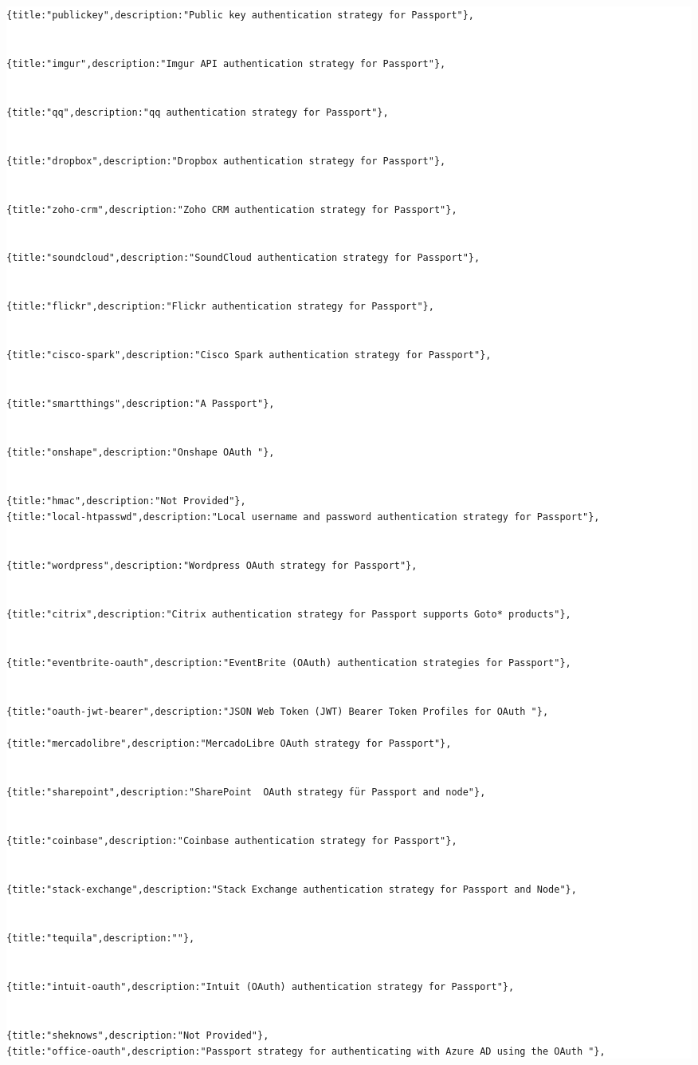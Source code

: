     
    {title:"publickey",description:"Public key authentication strategy for Passport"},
    
    
    {title:"imgur",description:"Imgur API authentication strategy for Passport"},
    
    
    {title:"qq",description:"qq authentication strategy for Passport"},
    
    
    {title:"dropbox",description:"Dropbox authentication strategy for Passport"},
    
    
    {title:"zoho-crm",description:"Zoho CRM authentication strategy for Passport"},
    
    
    {title:"soundcloud",description:"SoundCloud authentication strategy for Passport"},
    
    
    {title:"flickr",description:"Flickr authentication strategy for Passport"},
    
    
    {title:"cisco-spark",description:"Cisco Spark authentication strategy for Passport"},
    
    
    {title:"smartthings",description:"A Passport"},
    
    
    {title:"onshape",description:"Onshape OAuth "},
    
    
    {title:"hmac",description:"Not Provided"}, 
    {title:"local-htpasswd",description:"Local username and password authentication strategy for Passport"},
    
    
    {title:"wordpress",description:"Wordpress OAuth strategy for Passport"},
    
    
    {title:"citrix",description:"Citrix authentication strategy for Passport supports Goto* products"},
    
    
    {title:"eventbrite-oauth",description:"EventBrite (OAuth) authentication strategies for Passport"},
    
    
    {title:"oauth-jwt-bearer",description:"JSON Web Token (JWT) Bearer Token Profiles for OAuth "},
    
    {title:"mercadolibre",description:"MercadoLibre OAuth strategy for Passport"},
    
    
    {title:"sharepoint",description:"SharePoint  OAuth strategy für Passport and node"},
    
    
    {title:"coinbase",description:"Coinbase authentication strategy for Passport"},
    
    
    {title:"stack-exchange",description:"Stack Exchange authentication strategy for Passport and Node"},
    
    
    {title:"tequila",description:""},
    
    
    {title:"intuit-oauth",description:"Intuit (OAuth) authentication strategy for Passport"},
    
    
    {title:"sheknows",description:"Not Provided"}, 
    {title:"office-oauth",description:"Passport strategy for authenticating with Azure AD using the OAuth "},
    